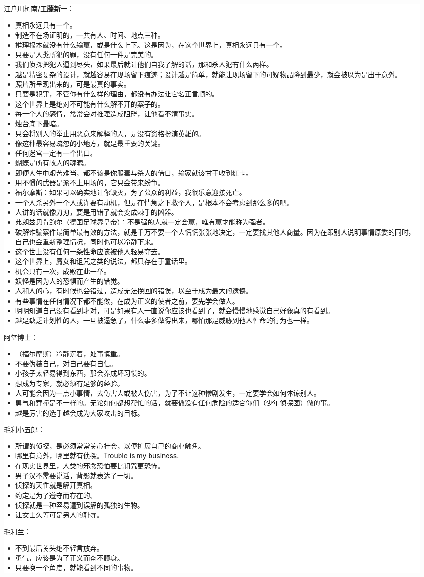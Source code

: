 江户川柯南/**工藤新一**：
- 真相永远只有一个。
- 制造不在场证明的，一共有人、时间、地点三种。
- 推理根本就没有什么输赢，或是什么上下。这是因为，在这个世界上，真相永远只有一个。
- 只要是人类所犯的罪，没有任何一件是完美的。
- 我们侦探把犯人逼到尽头，如果最后就让他们自我了解的话，那和杀人犯有什么两样。
- 越是精密复杂的设计，就越容易在现场留下痕迹；设计越是简单，就能让现场留下的可疑物品降到最少，就会被以为是出于意外。
- 照片所呈现出来的，可是最真的事实。
- 只要是犯罪，不管你有什么样的理由，都没有办法让它名正言顺的。
- 这个世界上是绝对不可能有什么解不开的案子的。
- 每一个人的感情，常常会对推理造成阻碍，让他看不清事实。
- 烛台底下最暗。
- 只会将别人的举止用恶意来解释的人，是没有资格扮演英雄的。
- 像这种最容易疏忽的小地方，就是最重要的关键。
- 任何迷宫一定有一个出口。
- 蝴蝶是所有故人的魂魄。
- 即便人生中艰苦难当，都不该是你服毒与杀人的借口，输家就该甘于收到红卡。
- 用不惯的武器是派不上用场的，它只会带来纷争。
- 福尔摩斯：如果可以确实地让你毁灭，为了公众的利益，我很乐意迎接死亡。
- 一个人杀另外一个人或许要有动机，但是在情急之下救个人，是根本不会考虑到那么多的吧。
- 人讲的话就像刀刃，要是用错了就会变成棘手的凶器。
- 弗朗兹贝肯鲍尔（德国足球界皇帝）：不是强的人就一定会赢，唯有赢才能称为强者。
- 破解诈骗案件最简单最有效的方法，就是千万不要一个人慌慌张张地决定，一定要找其他人商量。因为在跟别人说明事情原委的同时，自己也会重新整理情况，同时也可以冷静下来。
- 这个世上没有任何一条性命应该被他人轻易夺去。
- 这个世界上，魔女和诅咒之类的说法，都只存在于童话里。
- 机会只有一次，成败在此一举。
- 妖怪是因为人的恐惧而产生的错觉。
- 人和人的心，有时候也会错过，造成无法挽回的错误，以至于成为最大的遗憾。
- 有些事情在任何情况下都不能做，在成为正义的使者之前，要先学会做人。
- 明明知道自己没有看到才对，可是如果有人一直说你应该也看到了，就会慢慢地感觉自己好像真的有看到。
- 越是缺乏计划性的人，一旦被逼急了，什么事多做得出来，哪怕那是威胁到他人性命的行为也一样。

阿笠博士：
- （福尔摩斯）冷静沉着，处事慎重。
- 不要伪装自己，对自己要有自信。
- 小孩子太轻易得到东西，那会养成坏习惯的。
- 想成为专家，就必须有足够的经验。
- 人可能会因为一点小事情，去伤害人或被人伤害，为了不让这种惨剧发生，一定要学会如何体谅别人。
- 勇气和莽撞是不一样的。无论如何都想帮忙的话，就要做没有任何危险的适合你们（少年侦探团）做的事。
- 越是厉害的选手越会成为大家攻击的目标。

毛利小五郎：
- 所谓的侦探，是必须常常关心社会，以便扩展自己的商业触角。
- 哪里有意外，哪里就有侦探。Trouble is my business.
- 在现实世界里，人类的邪念恐怕要比诅咒更恐怖。
- 男子汉不需要说话，背影就表达了一切。
- 侦探的天性就是解开真相。
- 约定是为了遵守而存在的。
- 侦探就是一种容易遭到误解的孤独的生物。
- 让女士久等可是男人的耻辱。

毛利兰：
- 不到最后关头绝不轻言放弃。
- 勇气，应该是为了正义而奋不顾身。
- 只要换一个角度，就能看到不同的事物。

